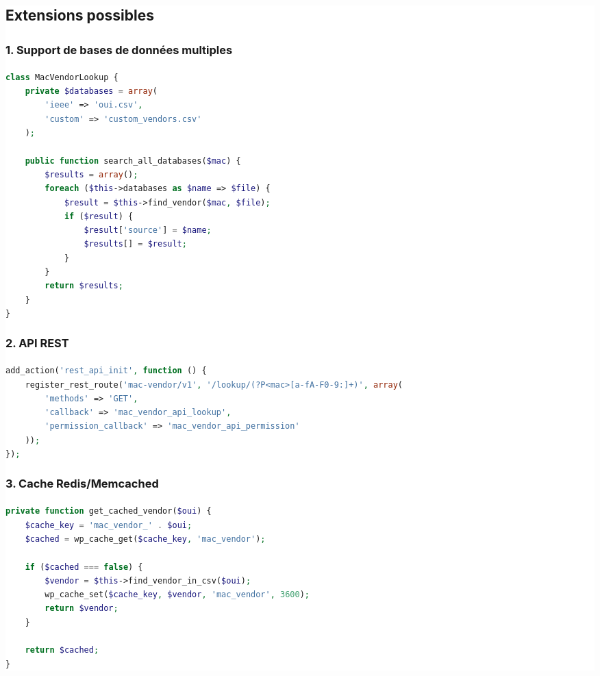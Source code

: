 ## Extensions possibles

### 1. Support de bases de données multiples
```php
class MacVendorLookup {
    private $databases = array(
        'ieee' => 'oui.csv',
        'custom' => 'custom_vendors.csv'
    );
    
    public function search_all_databases($mac) {
        $results = array();
        foreach ($this->databases as $name => $file) {
            $result = $this->find_vendor($mac, $file);
            if ($result) {
                $result['source'] = $name;
                $results[] = $result;
            }
        }
        return $results;
    }
}
```

### 2. API REST
```php
add_action('rest_api_init', function () {
    register_rest_route('mac-vendor/v1', '/lookup/(?P<mac>[a-fA-F0-9:]+)', array(
        'methods' => 'GET',
        'callback' => 'mac_vendor_api_lookup',
        'permission_callback' => 'mac_vendor_api_permission'
    ));
});
```

### 3. Cache Redis/Memcached
```php
private function get_cached_vendor($oui) {
    $cache_key = 'mac_vendor_' . $oui;
    $cached = wp_cache_get($cache_key, 'mac_vendor');
    
    if ($cached === false) {
        $vendor = $this->find_vendor_in_csv($oui);
        wp_cache_set($cache_key, $vendor, 'mac_vendor', 3600);
        return $vendor;
    }
    
    return $cached;
}
```
